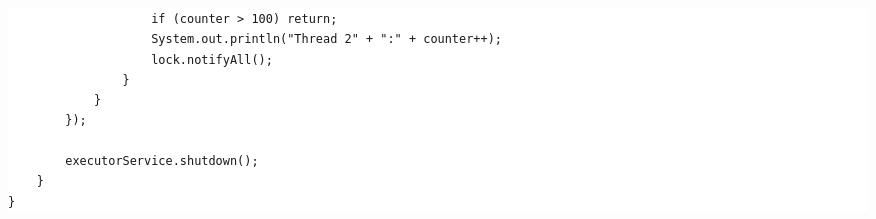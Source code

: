 ```
                    if (counter > 100) return;
                    System.out.println("Thread 2" + ":" + counter++);
                    lock.notifyAll();
                }
            }
        });

        executorService.shutdown();
    }
}
```